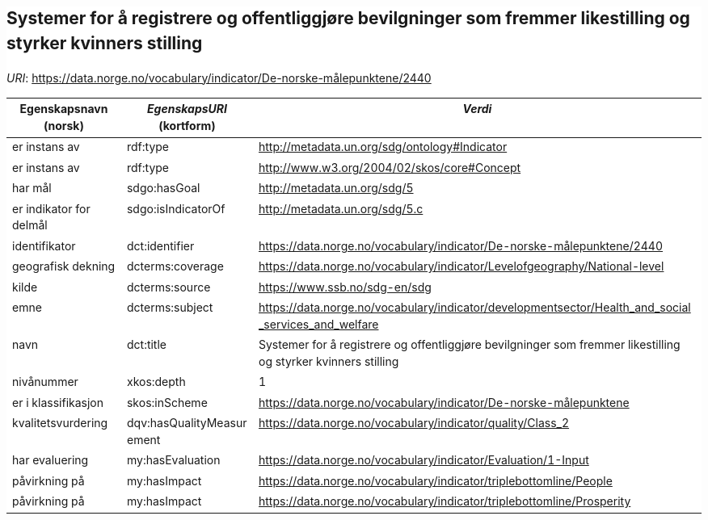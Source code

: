 
<h2 id="">Systemer for å registrere og offentliggjøre bevilgninger som fremmer likestilling og styrker kvinners stilling</h2>

*URI*: <https://data.norge.no/vocabulary/indicator/De-norske-målepunktene/2440>

| Egenskapsnavn (norsk) | *EgenskapsURI* (kortform) | *Verdi* |
|------------------------|-----------------------------|-----------|
| er instans av | rdf:type | <http://metadata.un.org/sdg/ontology#Indicator> |
| er instans av | rdf:type | <http://www.w3.org/2004/02/skos/core#Concept> |
| har mål | sdgo:hasGoal | <http://metadata.un.org/sdg/5> |
| er indikator for delmål | sdgo:isIndicatorOf | <http://metadata.un.org/sdg/5.c> |
| identifikator | dct:identifier | <https://data.norge.no/vocabulary/indicator/De-norske-målepunktene/2440> |
| geografisk dekning | dcterms:coverage | <https://data.norge.no/vocabulary/indicator/Levelofgeography/National-level> |
| kilde | dcterms:source | <https://www.ssb.no/sdg-en/sdg> |
| emne | dcterms:subject | <https://data.norge.no/vocabulary/indicator/developmentsector/Health_and_social_services_and_welfare> |
| navn | dct:title | Systemer for å registrere og offentliggjøre bevilgninger som fremmer likestilling og styrker kvinners stilling |
| nivånummer | xkos:depth | 1 |
| er i klassifikasjon | skos:inScheme | <https://data.norge.no/vocabulary/indicator/De-norske-målepunktene> |
| kvalitetsvurdering | dqv:hasQualityMeasurement | <https://data.norge.no/vocabulary/indicator/quality/Class_2> |
| har evaluering | my:hasEvaluation | <https://data.norge.no/vocabulary/indicator/Evaluation/1-Input> |
| påvirkning på | my:hasImpact | <https://data.norge.no/vocabulary/indicator/triplebottomline/People> |
| påvirkning på | my:hasImpact | <https://data.norge.no/vocabulary/indicator/triplebottomline/Prosperity> |


